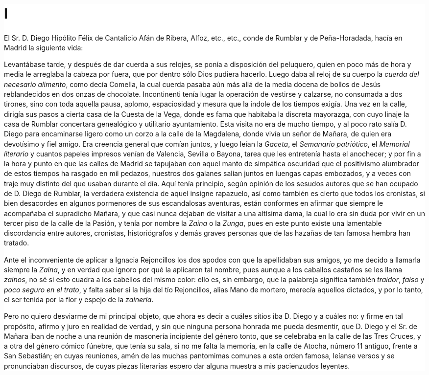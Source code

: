 # I

El Sr. D. Diego Hipólito Félix de Cantalicio Afán de Ribera, Alfoz, etc.,
etc., conde de Rumblar y de Peña-Horadada, hacía en Madrid la siguiente
vida:

Levantábase tarde, y después de dar cuerda a sus relojes, se ponía
a disposición del peluquero, quien en poco más de hora y media le arreglaba la
cabeza por fuera, que por dentro sólo Dios pudiera hacerlo. Luego daba al reloj
de su cuerpo la *cuerda del necesario alimento*, como decía Comella, la cual
cuerda pasaba aún más allá de la media docena de bollos de Jesús reblandecidos
en dos onzas de chocolate. Incontinenti tenía lugar la operación de vestirse
y calzarse, no consumada a dos tirones, sino con toda aquella pausa, aplomo,
espaciosidad y mesura que la índole de los tiempos exigía. Una vez en la calle,
dirigía sus pasos a cierta casa de la Cuesta de la Vega, donde es fama que
habitaba la discreta mayorazga, con cuyo linaje la casa de Rumblar concertara
genealógico y utilitario ayuntamiento. Esta visita no era de mucho tiempo, y al
poco rato salía D. Diego para encaminarse ligero como un corzo a la calle de la
Magdalena, donde vivía un señor de Mañara, de quien era devotísimo y fiel
amigo. Era creencia general que comían juntos, y luego leían la *Gaceta*, el
*Semanario patriótico*, el *Memorial literario* y cuantos papeles impresos
venían de Valencia, Sevilla o Bayona, tarea que les entretenía hasta el
anochecer; y por fin a la hora y punto en que las calles de Madrid se tapujaban
con aquel manto de simpática oscuridad que el positivismo alumbrador de estos
tiempos ha rasgado en mil pedazos, nuestros dos galanes salían juntos en
luengas capas embozados, y a veces con traje muy distinto del que usaban
durante el día. Aquí tenía principio, según opinión de los sesudos autores que
se han ocupado de D. Diego de Rumblar, la verdadera existencia de aquel insigne
rapazuelo, así como también es cierto que todos los cronistas, si bien
desacordes en algunos pormenores de sus escandalosas aventuras, están conformes
en afirmar que siempre le acompañaba el supradicho Mañara, y que casi nunca
dejaban de visitar a una altísima dama, la cual lo era sin duda por vivir en un
tercer piso de la calle de la Pasión, y tenía por nombre la *Zaina* o la
*Zunga*, pues en este punto existe una lamentable discordancia entre autores,
cronistas, historiógrafos y demás graves personas que de las hazañas de tan
famosa hembra han tratado.

Ante el inconveniente de aplicar a Ignacia Rejoncillos los dos apodos con que
la apellidaban sus amigos, yo me decido a llamarla siempre la *Zaina*, y en
verdad que ignoro por qué la aplicaron tal nombre, pues aunque a los caballos
castaños se les llama *zainos*, no sé si esto cuadra a los cabellos del mismo
color: ello es, sin embargo, que la palabreja significa también *traidor*,
*falso* y *poco seguro en el trato*, y falta saber si la hija del tío
Rejoncillos, alias Mano de mortero, merecía aquellos dictados, y por lo tanto,
el ser tenida por la flor y espejo de la *zainería*.

Pero no quiero desviarme de mi principal objeto, que ahora es decir a
cuáles sitios iba D. Diego y a cuáles no: y firme en tal propósito, afirmo y juro
en realidad de verdad, y sin que ninguna persona honrada me pueda
desmentir, que D. Diego y el Sr. de Mañara iban de noche a una reunión de
masonería incipiente del género tonto, que se celebraba en la calle de las Tres
Cruces, y a otra del género cómico fúnebre, que tenía su sala, si no me falta la
memoria, en la calle de Atocha, número 11 antiguo, frente a San Sebastián;
en cuyas reuniones, amén de las muchas pantomimas comunes a esta orden
famosa, leíanse versos y se pronunciaban discursos, de cuyas piezas literarias
espero dar alguna muestra a mis pacienzudos leyentes.
